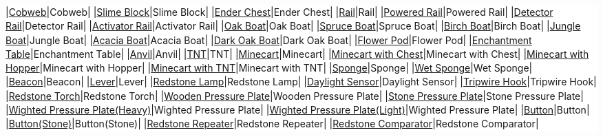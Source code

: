 |[Cobweb](Cobweb)|Cobweb|
|[Slime Block](Slime_Block)|Slime Block|
|[Ender Chest](Ender_Chest)|Ender Chest|
|[Rail](Rail)|Rail|
|[Powered Rail](Powered_Rail)|Powered Rail|
|[Detector Rail](Detector_Rail)|Detector Rail|
|[Activator Rail](Activator_Rail)|Activator Rail|
|[Oak Boat](Oak_Boat)|Oak Boat|
|[Spruce Boat](Spruce_Boat)|Spruce Boat|
|[Birch Boat](Birch_Boat)|Birch Boat|
|[Jungle Boat](Jungle_Boat)|Jungle Boat|
|[Acacia Boat](Acacia_Boat)|Acacia Boat|
|[Dark Oak Boat](Dark_Oak_Boat)|Dark Oak Boat|
|[Flower Pod](Flower_Pod)|Flower Pod|
|[Enchantment Table](Enchantment_Table)|Enchantment Table|
|[Anvil](Anvil)|Anvil|
|[TNT](TNT)|TNT|
|[Minecart](Minecart)|Minecart|
|[Minecart with Chest](Minecart_with_Chest)|Minecart with Chest|
|[Minecart with Hopper](Minecart_with_Hopper)|Minecart with Hopper|
|[Minecart with TNT](Minecart_with_TNT)|Minecart with TNT|
|[Sponge](Sponge)|Sponge|
|[Wet Sponge](Wet_Sponge)|Wet Sponge|
|[Beacon](Beacon)|Beacon|
|[Lever](Lever)|Lever|
|[Redstone Lamp](Redstone_Lamp)|Redstone Lamp|
|[Daylight Sensor](Daylight_Sensor)|Daylight Sensor|
|[Tripwire Hook](Tripwire_Hook)|Tripwire Hook|
|[Redstone Torch](Redstone_Torch)|Redstone Torch|
|[Wooden Pressure Plate](Wooden_Pressure_Plate)|Wooden Pressure Plate|
|[Stone Pressure Plate](Stone_Pressure_Plate)|Stone Pressure Plate|
|[Wighted Pressure Plate(Heavy)](Wighted_Pressure_Plate(Heavy))|Wighted Pressure Plate|
|[Wighted Pressure Plate(Light)](Wighted_Pressure_Plate(Light))|Wighted Pressure Plate|
|[Button](Button)|Button|
|[Button(Stone)](Button(Stone))|Button(Stone)|
|[Redstone Repeater](Redstone_Repeater)|Redstone Repeater|
|[Redstone Comparator](Redstone_Comparator)|Redstone Comparator|